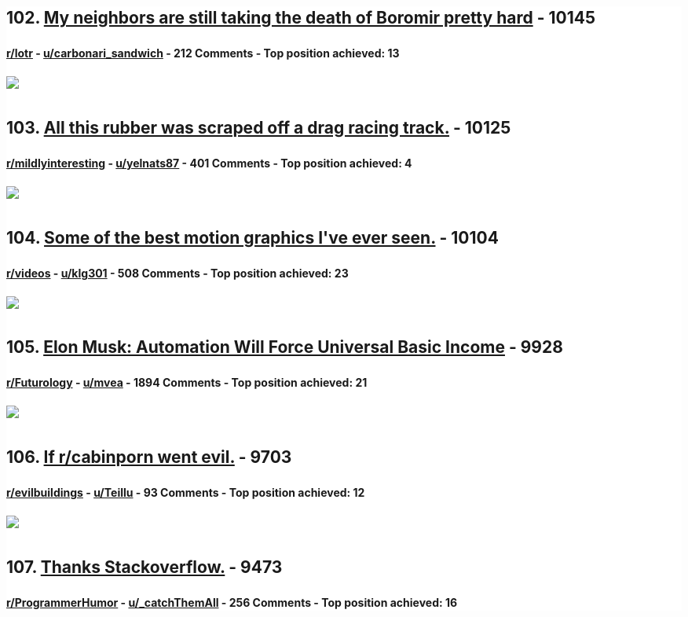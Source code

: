 ## 102. [My neighbors are still taking the death of Boromir pretty hard](http://reddit.com/r/lotr/comments/6e9f3q/my_neighbors_are_still_taking_the_death_of/) - 10145
#### [r/lotr](http://reddit.com/r/lotr) - [u/carbonari_sandwich](http://reddit.com/u/carbonari_sandwich) - 212 Comments - Top position achieved: 13

<a href="http://i.imgur.com/5OJKvhA.jpg"><img src="https://a.thumbs.redditmedia.com/t9qYehUJ7WWldBwVzdRmeQ_kFYStvEsrRKwY8gEdk74.jpg"></img></a>

## 103. [All this rubber was scraped off a drag racing track.](http://reddit.com/r/mildlyinteresting/comments/6e770l/all_this_rubber_was_scraped_off_a_drag_racing/) - 10125
#### [r/mildlyinteresting](http://reddit.com/r/mildlyinteresting) - [u/yelnats87](http://reddit.com/u/yelnats87) - 401 Comments - Top position achieved: 4

<a href="http://i.imgur.com/NyCiG7b.jpg"><img src="https://b.thumbs.redditmedia.com/u53yzhEhfzM_VbX0kio__tZ7R4N2tf8P36PkNO5H3OA.jpg"></img></a>

## 104. [Some of the best motion graphics I've ever seen.](http://reddit.com/r/videos/comments/6e44ca/some_of_the_best_motion_graphics_ive_ever_seen/) - 10104
#### [r/videos](http://reddit.com/r/videos) - [u/klg301](http://reddit.com/u/klg301) - 508 Comments - Top position achieved: 23

<a href="https://vimeo.com/169599296"><img src="https://b.thumbs.redditmedia.com/pw9Te3LEfGleWR7GaekuavG79Vtw4fszbemrRQJPJHc.jpg"></img></a>

## 105. [Elon Musk: Automation Will Force Universal Basic Income](http://reddit.com/r/Futurology/comments/6e6ceu/elon_musk_automation_will_force_universal_basic/) - 9928
#### [r/Futurology](http://reddit.com/r/Futurology) - [u/mvea](http://reddit.com/u/mvea) - 1894 Comments - Top position achieved: 21

<a href="https://www.geek.com/tech-science-3/elon-musk-automation-will-force-universal-basic-income-1701217/"><img src="https://b.thumbs.redditmedia.com/kCUzsD2JsINWUOKAH4dzvfTThKK8fY3hBjD1jOWXWNg.jpg"></img></a>

## 106. [If r/cabinporn went evil.](http://reddit.com/r/evilbuildings/comments/6e7a3l/if_rcabinporn_went_evil/) - 9703
#### [r/evilbuildings](http://reddit.com/r/evilbuildings) - [u/Teillu](http://reddit.com/u/Teillu) - 93 Comments - Top position achieved: 12

<a href="https://i.imgur.com/64AHkbJ.jpg"><img src="https://b.thumbs.redditmedia.com/-XY5wohWHJmY5fgLo74g_Fi1NrOCfac3HBvFsmSowcQ.jpg"></img></a>

## 107. [Thanks Stackoverflow.](http://reddit.com/r/ProgrammerHumor/comments/6e6wu6/thanks_stackoverflow/) - 9473
#### [r/ProgrammerHumor](http://reddit.com/r/ProgrammerHumor) - [u/_catchThemAll](http://reddit.com/u/_catchThemAll) - 256 Comments - Top position achieved: 16

